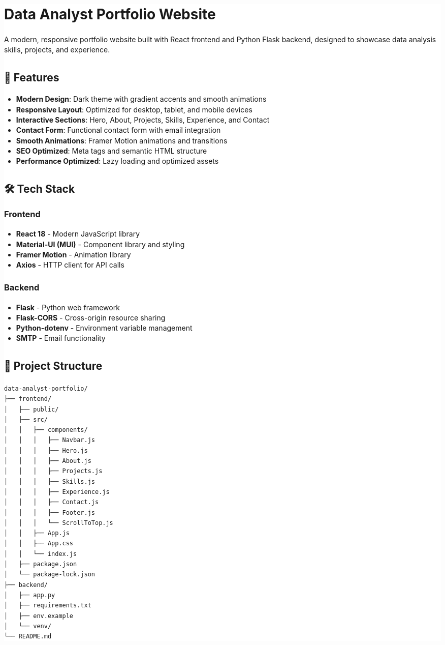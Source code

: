 # Data Analyst Portfolio Website

A modern, responsive portfolio website built with React frontend and Python Flask backend, designed to showcase data analysis skills, projects, and experience.

## 🌟 Features

- **Modern Design**: Dark theme with gradient accents and smooth animations
- **Responsive Layout**: Optimized for desktop, tablet, and mobile devices
- **Interactive Sections**: Hero, About, Projects, Skills, Experience, and Contact
- **Contact Form**: Functional contact form with email integration
- **Smooth Animations**: Framer Motion animations and transitions
- **SEO Optimized**: Meta tags and semantic HTML structure
- **Performance Optimized**: Lazy loading and optimized assets

## 🛠️ Tech Stack

### Frontend
- **React 18** - Modern JavaScript library
- **Material-UI (MUI)** - Component library and styling
- **Framer Motion** - Animation library
- **Axios** - HTTP client for API calls

### Backend
- **Flask** - Python web framework
- **Flask-CORS** - Cross-origin resource sharing
- **Python-dotenv** - Environment variable management
- **SMTP** - Email functionality

## 📁 Project Structure

```
data-analyst-portfolio/
├── frontend/
│   ├── public/
│   ├── src/
│   │   ├── components/
│   │   │   ├── Navbar.js
│   │   │   ├── Hero.js
│   │   │   ├── About.js
│   │   │   ├── Projects.js
│   │   │   ├── Skills.js
│   │   │   ├── Experience.js
│   │   │   ├── Contact.js
│   │   │   ├── Footer.js
│   │   │   └── ScrollToTop.js
│   │   ├── App.js
│   │   ├── App.css
│   │   └── index.js
│   ├── package.json
│   └── package-lock.json
├── backend/
│   ├── app.py
│   ├── requirements.txt
│   ├── env.example
│   └── venv/
└── README.md
```
